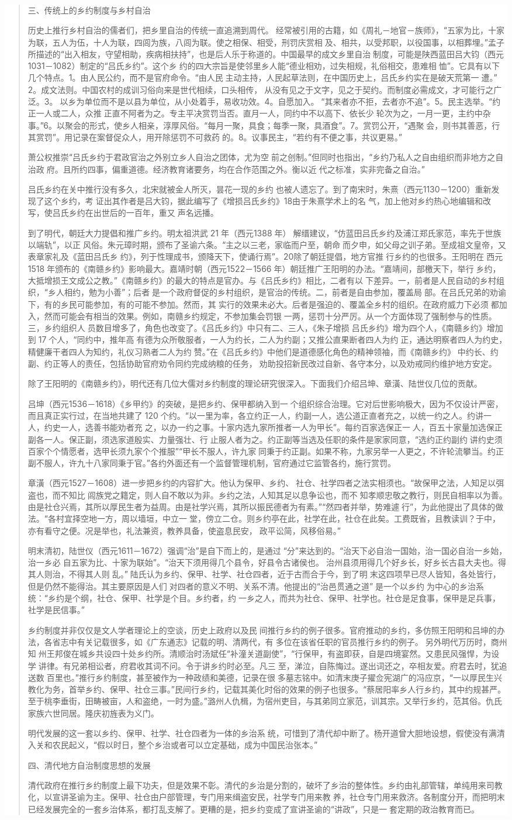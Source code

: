 >
> 三、传统上的乡约制度与乡村自治
>
> 历史上推行乡村自治的儒者们，把乡里自治的传统一直追溯到周代。 经常被引用的古籍，如《周礼－地官－族师》，“五家为比，十家为联，五人为伍，十人为联，四闾为族，八闾为联。使之相保、相受，刑罚庆赏相 及、相共，以受邦职，以役国事，以相葬埋。”孟子所描述的“出入相友，守望相助，疾病相扶持”，也是后人乐于称道的。中国最早的成文乡里自治 制度，可能是陕西蓝田吕大钧（西元1031－1082）制定的“吕氏乡约”。这个乡 约的四大宗旨是使邻里乡人能“德业相劝，过失相规，礼俗相交，患难相 恤”。它具有以下几个特点。1。由人民公约，而不是官府命令。“由人民 主动主持，人民起草法则，在中国历史上，吕氏乡约实在是破天荒第一 遭。” 2。成文法则。中国农村的成训习俗向来是世代相续，口头相传， 从没有见之于文字，见之于契约。而制度必需成文，才可能行之广泛。3。 以乡为单位而不是以县为单位，从小处着手，易收功效。4。自愿加入。 “其来者亦不拒，去者亦不追”。5。民主选举。“约正一人或二人，众推 正直不阿者为之。专主平决赏罚当否。直月一人，同约中不以高下、依长少 轮次为之，一月一更，主约中杂事。”6。以聚会的形式，使乡人相亲，淳厚风俗。“每月一聚，具食；每季一聚，具酒食”。7。赏罚公开，“遇聚 会，则书其善恶，行其赏罚”。用记录在案督促众人，用开除惩罚不可救药 的。8。议事民主，“若约有不便之事，共议更易。”
>
> 萧公权推崇“吕氏乡约于君政官治之外别立乡人自治之团体，尤为空 前之创制。”但同时也指出，“乡约乃私人之自由组织而非地方之自治政 府。且所约四事，偏重道德。经济教育诸要务，均在合作范围之外。衡以近 代之标准，实非完备之自治。”
>
> 吕氏乡约在关中推行没有多久，北宋就被金人所灭，昙花一现的乡约 也被人遗忘了。到了南宋时，朱熹（西元1130－1200）重新发现了这个乡约，考 证出其作者是吕大钧，据此编写了《增损吕氏乡约》18由于朱熹学术上的名 气，加上他对乡约热心地编辑和改写，使吕氏乡约在出世后的一百年，重又 声名远播。
>
> 到了明代，朝廷大力提倡和推广乡约。明太祖洪武 21 年（西元1388 年） 解缙建议，“仿蓝田吕氏乡约及浦江郑氏家范，率先于世族以端轨”，以正 风俗。朱元璋时期，颁布了圣谕六条。“主之以三老，家临而户至，朝命 而夕申，如父母之训子弟。至成祖文皇帝，又表章家礼及《蓝田吕氏乡 约》，列于性理成书，颁降天下，使诵行焉”。20除了朝廷提倡，地方官推 行乡约的也很多。王阳明在 西元1518 年颁布的《南赣乡约》影响最大。嘉靖时朝（西元1522－1566 年）朝廷推广王阳明的办法。“嘉靖间，部檄天下，举行 乡约，大抵增损王文成公之教。”《南赣乡约》的最大的特点是官办。与《吕氏乡约》相比，二者有以 下差异。一，前者是人民自动的乡村组织，“乡人相约，勉为小善”；后者 是一个政府督促的乡村组织，是官治的传统。二，前者是自由参加，覆盖局 部。在吕氏兄弟的劝谕下，有的乡民可能参加，有的可能不参加。然而，其 实行的效果未必大。后者是强迫的、覆盖全乡村的组织。在政府威力下必须 都加入，然而可能会有相当的效果。例如，南赣乡约规定，不参加集会罚银 一两，惩罚十分严厉。从一个方面体现了强制参与的性质。三，乡约组织人 员数目增多了，角色也改变了。《吕氏乡约》中只有二、三人，《朱子增损 吕氏乡约》增为四个人，《南赣乡约》增加到 17 个人，“同约中，推年高 有德为众所敬服者，一人为约长，二人为约副；又推公直果断者四人为约 正，通达明察者四人为约史，精健廉干者四人为知约，礼仪习熟者二人为约 赞。”在《吕氏乡约》中他们是道德感化角色的精神领袖，而《南赣乡约》 中约长、约副、约正等人的责任，包括协助官府劝令同约完成纳粮的任务， 劝助投招新民改过自新、各守本分，以及劝戒同约维护地方安定。
>
> 除了王阳明的《南赣乡约》，明代还有几位大儒对乡约制度的理论研究很深入。下面我们介绍吕坤、章潢、陆世仪几位的贡献。
>
> 吕坤（西元1536－1618）《乡甲约》的突破，是把乡约、保甲都纳入到一 个组织综合治理。它对后世影响极大，因为不仅设计严密，而且真正实行过，在当地共建了 120 个约。“以一里为率，各立约正一人，约副一人，选公道正直者充之，以统一约之人。约讲一人，约史一人，选善书能劝者充 之，以办一约之事。十家内选九家所推者一人为甲长”。每约百家选保正一 人，百五十家量加选保正副各一人。保正副，须选家道殷实、力量强壮、行 止服人者为之。约正副等当选及任职的条件是家家同意，“选约正约副约 讲约史须百家个个情愿者，选甲长须九家个个推服”“甲长不服人，许九家 同秉于约正副。如果不称，九家另举一人更之，不许轮流攀当。约正副不服人，许九十八家同秉于官。”各约外面还有一个监督管理机制，官府通过它监管各约，施行赏罚。
>
> 章潢（西元1527－1608）进一步把乡约的内容扩大。他认为保甲、乡约、 社仓、社学四者之法实相须也。“故保甲之法，人知足以弭盗也，而不知比 闾族党之籍定，则人自不敢以为非。乡约之法，人知其足以息争讼也，而不 知孝顺忠敬之教行，则民自相率以为善。由是社仓兴焉，其所以厚民生者为益周。由是社学兴焉，其所以振民德者为有素。”“然四者并举，势难遽 行”，为此他提出了具体的做法。“各村宜择空地一方，周以墙垣，中立一 堂，傍立二仓。则乡约亭在此，社学在此，社仓在此矣。工费既省，且教读训？于中，亦有看守之便。况是举也，礼法兼资，教养具备，使盗息民安， 政平讼简，风移俗易。”
>
> 明末清初，陆世仪（西元1611－1672）强调“治”是自下而上的，是通过 “分”来达到的。“治天下必自治一国始，治一国必自治一乡始，治一乡必 自五家为比、十家为联始”。“治天下须用得几个县令，好县令古诸侯也。 治州县须用得几个好乡长，好乡长古县大夫也。得其人则治，不得其人则 乱。” 陆氏认为乡约、保甲、社学、社仓四者，近于古而合于今，到了明 末这四项早已尽人皆知，各处皆行，但是仍然不能得治。其主要原因是人们 对四者的意义不明、关系不清。他提出的“治邑贯通之道” 是一个以乡约 为中心的乡治系统：“乡约是个纲，社仓、保甲、社学是个目。乡约者，约 一乡之人，而共为社仓、保甲、社学也。社仓是足食事，保甲是足兵事，社学是民信事。”
>
> 乡约制度并非仅仅是文人学者理论上的空谈，历史上政府以及民 间推行乡约的例子很多。官府推动的乡约，多仿照王阳明和吕坤的办 法，各省志中有关记载很多，如《广东通志》记载的明、清两代，有 多位在该省任职的官员推行乡约的例子。 另外明代万历时，商州知 州王邦俊在城乡共设四十处乡约所。清顺治时汤斌任“补潼关道副使”，“行保甲，有盗即获，自是四境宴然。又患民风强悍，为设学 讲律。有兄弟相讼者，府君收其词不问。令于讲乡约时必至。凡三 至，涕泣，自陈悔过。遂出词还之，卒相友爱。府君去时，犹追送数 百里也。”推行乡约制度，甚至被作为一种政绩和美德，记录在很 多墓志铭中。如清末庚子擢佥宪湖广的冯应京，“一以厚民生兴教化为务，首举乡约、保甲、社仓三事。”民间行乡约，记载其美化时俗的效果的例子也很多。“蔡居阳率乡人行乡约，其中约规甚严。至于桃李垂街，田畴被亩，人和盗绝，一时为盛。”潞州人仇楫，为宿州吏目，与其弟同立家范，训其宗。又举行乡约，范其俗。仇氏家族六世同居。隆庆初旌表为义门。
>
> 明代发展的这一套以乡约、保甲、社学、社仓四者为一体的乡治系 统，可惜到了清代却中断了。杨开道曾大胆地设想，假使没有满清入关和农民起义，“假以时日，整个乡治或者可以立定基础，成为中国民治张本。”
>
> 四、清代地方自治制度思想的发展
>
> 清代政府在推行乡约制度上最下功夫，但是效果不彰。清代的乡治是分割的，破坏了乡治的整体性。乡约由礼部管辖，单纯用来司教化，以宣讲圣谕为主。保甲、社仓由户部管理，专门用来缉盗安民，社学专门用来教 养，社仓专门用来救济。各制度分开，而把明末已经发展完全的一套乡治体系，都打乱支解了。更糟的是，把乡约变成了宣讲圣谕的“讲政”，只是一 套定期的政治教育而已。
>
